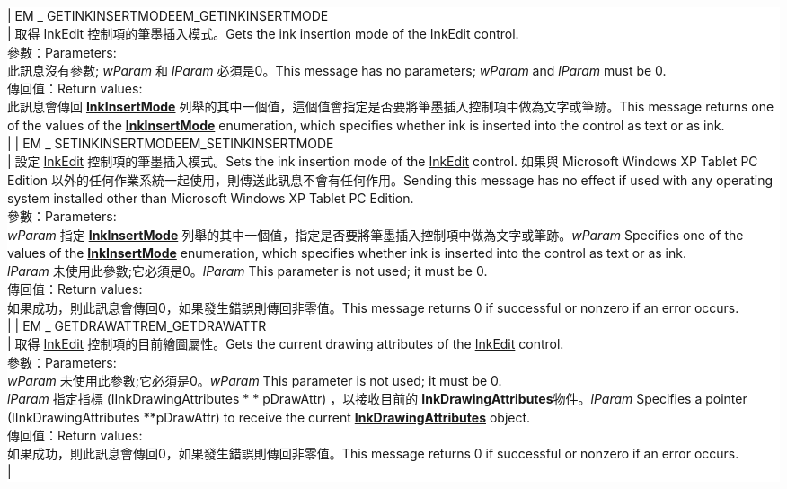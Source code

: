 | <span data-ttu-id="49990-128">EM \_ GETINKINSERTMODE</span><span class="sxs-lookup"><span data-stu-id="49990-128">EM\_GETINKINSERTMODE</span></span><br/>     | <span data-ttu-id="49990-129">取得 [InkEdit](inkedit-control-reference.md) 控制項的筆墨插入模式。</span><span class="sxs-lookup"><span data-stu-id="49990-129">Gets the ink insertion mode of the [InkEdit](inkedit-control-reference.md) control.</span></span><br/> <span data-ttu-id="49990-130">參數：</span><span class="sxs-lookup"><span data-stu-id="49990-130">Parameters:</span></span><br/> <span data-ttu-id="49990-131">此訊息沒有參數; *wParam* 和 *lParam* 必須是0。</span><span class="sxs-lookup"><span data-stu-id="49990-131">This message has no parameters; *wParam* and *lParam* must be 0.</span></span><br/> <span data-ttu-id="49990-132">傳回值：</span><span class="sxs-lookup"><span data-stu-id="49990-132">Return values:</span></span><br/> <span data-ttu-id="49990-133">此訊息會傳回 [**InkInsertMode**](/windows/desktop/api/inked/ne-inked-inkinsertmode) 列舉的其中一個值，這個值會指定是否要將筆墨插入控制項中做為文字或筆跡。</span><span class="sxs-lookup"><span data-stu-id="49990-133">This message returns one of the values of the [**InkInsertMode**](/windows/desktop/api/inked/ne-inked-inkinsertmode) enumeration, which specifies whether ink is inserted into the control as text or as ink.</span></span><br/>                                                                                                                                                                                                                                                                                                    |
| <span data-ttu-id="49990-134">EM \_ SETINKINSERTMODE</span><span class="sxs-lookup"><span data-stu-id="49990-134">EM\_SETINKINSERTMODE</span></span><br/>     | <span data-ttu-id="49990-135">設定 [InkEdit](inkedit-control-reference.md) 控制項的筆墨插入模式。</span><span class="sxs-lookup"><span data-stu-id="49990-135">Sets the ink insertion mode of the [InkEdit](inkedit-control-reference.md) control.</span></span> <span data-ttu-id="49990-136">如果與 Microsoft Windows XP Tablet PC Edition 以外的任何作業系統一起使用，則傳送此訊息不會有任何作用。</span><span class="sxs-lookup"><span data-stu-id="49990-136">Sending this message has no effect if used with any operating system installed other than Microsoft Windows XP Tablet PC Edition.</span></span><br/> <span data-ttu-id="49990-137">參數：</span><span class="sxs-lookup"><span data-stu-id="49990-137">Parameters:</span></span><br/><span data-ttu-id="49990-138">*wParam* 指定 [**InkInsertMode**](/windows/desktop/api/inked/ne-inked-inkinsertmode) 列舉的其中一個值，指定是否要將筆墨插入控制項中做為文字或筆跡。</span><span class="sxs-lookup"><span data-stu-id="49990-138">*wParam* Specifies one of the values of the [**InkInsertMode**](/windows/desktop/api/inked/ne-inked-inkinsertmode) enumeration, which specifies whether ink is inserted into the control as text or as ink.</span></span><br/><span data-ttu-id="49990-139">*lParam* 未使用此參數;它必須是0。</span><span class="sxs-lookup"><span data-stu-id="49990-139">*lParam* This parameter is not used; it must be 0.</span></span><br/> <span data-ttu-id="49990-140">傳回值：</span><span class="sxs-lookup"><span data-stu-id="49990-140">Return values:</span></span><br/> <span data-ttu-id="49990-141">如果成功，則此訊息會傳回0，如果發生錯誤則傳回非零值。</span><span class="sxs-lookup"><span data-stu-id="49990-141">This message returns 0 if successful or nonzero if an error occurs.</span></span><br/>                                                                                                       |
| <span data-ttu-id="49990-142">EM \_ GETDRAWATTR</span><span class="sxs-lookup"><span data-stu-id="49990-142">EM\_GETDRAWATTR</span></span><br/>          | <span data-ttu-id="49990-143">取得 [InkEdit](inkedit-control-reference.md) 控制項的目前繪圖屬性。</span><span class="sxs-lookup"><span data-stu-id="49990-143">Gets the current drawing attributes of the [InkEdit](inkedit-control-reference.md) control.</span></span><br/> <span data-ttu-id="49990-144">參數：</span><span class="sxs-lookup"><span data-stu-id="49990-144">Parameters:</span></span><br/><span data-ttu-id="49990-145">*wParam* 未使用此參數;它必須是0。</span><span class="sxs-lookup"><span data-stu-id="49990-145">*wParam* This parameter is not used; it must be 0.</span></span><br/><span data-ttu-id="49990-146">*lParam* 指定指標 (IInkDrawingAttributes \* \* pDrawAttr) ，以接收目前的 [**InkDrawingAttributes**](inkdrawingattributes-class.md)物件。</span><span class="sxs-lookup"><span data-stu-id="49990-146">*lParam* Specifies a pointer (IInkDrawingAttributes \*\*pDrawAttr) to receive the current [**InkDrawingAttributes**](inkdrawingattributes-class.md) object.</span></span><br/> <span data-ttu-id="49990-147">傳回值：</span><span class="sxs-lookup"><span data-stu-id="49990-147">Return values:</span></span><br/> <span data-ttu-id="49990-148">如果成功，則此訊息會傳回0，如果發生錯誤則傳回非零值。</span><span class="sxs-lookup"><span data-stu-id="49990-148">This message returns 0 if successful or nonzero if an error occurs.</span></span><br/>                                                                                                                                                                                                                                                |